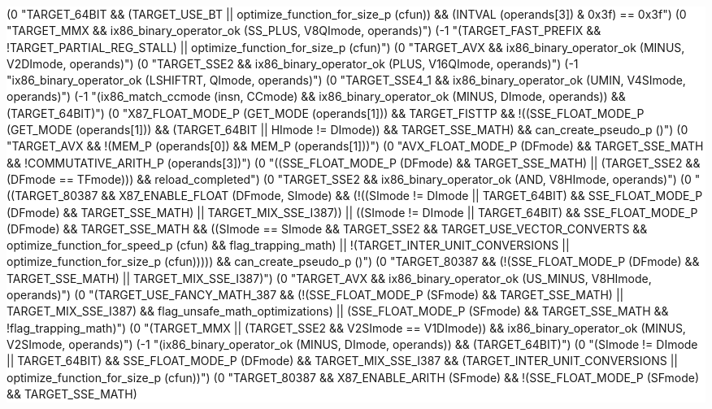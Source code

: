   (0 "TARGET_64BIT && (TARGET_USE_BT || optimize_function_for_size_p (cfun))
   && (INTVAL (operands[3]) & 0x3f) == 0x3f")
  (0 "TARGET_MMX && ix86_binary_operator_ok (SS_PLUS, V8QImode, operands)")
  (-1 "(TARGET_FAST_PREFIX && !TARGET_PARTIAL_REG_STALL)
    || optimize_function_for_size_p (cfun)")
  (0 "TARGET_AVX && ix86_binary_operator_ok (MINUS, V2DImode, operands)")
  (0 "TARGET_SSE2 && ix86_binary_operator_ok (PLUS, V16QImode, operands)")
  (-1 "ix86_binary_operator_ok (LSHIFTRT, QImode, operands)")
  (0 "TARGET_SSE4_1 && ix86_binary_operator_ok (UMIN, V4SImode, operands)")
  (-1 "(ix86_match_ccmode (insn, CCmode)
   && ix86_binary_operator_ok (MINUS, DImode, operands)) && (TARGET_64BIT)")
  (0 "X87_FLOAT_MODE_P (GET_MODE (operands[1]))
   && TARGET_FISTTP
   && !((SSE_FLOAT_MODE_P (GET_MODE (operands[1]))
	 && (TARGET_64BIT || HImode != DImode))
	&& TARGET_SSE_MATH)
   && can_create_pseudo_p ()")
  (0 "TARGET_AVX
   && !(MEM_P (operands[0]) && MEM_P (operands[1]))")
  (0 "AVX_FLOAT_MODE_P (DFmode) && TARGET_SSE_MATH
   && !COMMUTATIVE_ARITH_P (operands[3])")
  (0 "((SSE_FLOAT_MODE_P (DFmode) && TARGET_SSE_MATH)
    || (TARGET_SSE2 && (DFmode == TFmode)))
   && reload_completed")
  (0 "TARGET_SSE2 && ix86_binary_operator_ok (AND, V8HImode, operands)")
  (0 "((TARGET_80387
     && X87_ENABLE_FLOAT (DFmode, SImode)
     && (!((SImode != DImode || TARGET_64BIT)
	   && SSE_FLOAT_MODE_P (DFmode) && TARGET_SSE_MATH)
	 || TARGET_MIX_SSE_I387))
    || ((SImode != DImode || TARGET_64BIT)
	&& SSE_FLOAT_MODE_P (DFmode) && TARGET_SSE_MATH
	&& ((SImode == SImode
	     && TARGET_SSE2 && TARGET_USE_VECTOR_CONVERTS
	     && optimize_function_for_speed_p (cfun)
	     && flag_trapping_math)
	    || !(TARGET_INTER_UNIT_CONVERSIONS
	         || optimize_function_for_size_p (cfun)))))
   && can_create_pseudo_p ()")
  (0 "TARGET_80387
   && (!(SSE_FLOAT_MODE_P (DFmode) && TARGET_SSE_MATH)
       || TARGET_MIX_SSE_I387)")
  (0 "TARGET_AVX && ix86_binary_operator_ok (US_MINUS, V8HImode, operands)")
  (0 "(TARGET_USE_FANCY_MATH_387
    && (!(SSE_FLOAT_MODE_P (SFmode) && TARGET_SSE_MATH)
	|| TARGET_MIX_SSE_I387)
    && flag_unsafe_math_optimizations)
   || (SSE_FLOAT_MODE_P (SFmode) && TARGET_SSE_MATH
       && !flag_trapping_math)")
  (0 "(TARGET_MMX || (TARGET_SSE2 && V2SImode == V1DImode))
   && ix86_binary_operator_ok (MINUS, V2SImode, operands)")
  (-1 "(ix86_binary_operator_ok (MINUS, DImode, operands)) && (TARGET_64BIT)")
  (0 "(SImode != DImode || TARGET_64BIT)
   && SSE_FLOAT_MODE_P (DFmode) && TARGET_MIX_SSE_I387
   && (TARGET_INTER_UNIT_CONVERSIONS || optimize_function_for_size_p (cfun))")
  (0 "TARGET_80387 && X87_ENABLE_ARITH (SFmode)
   && !(SSE_FLOAT_MODE_P (SFmode) && TARGET_SSE_MATH)
